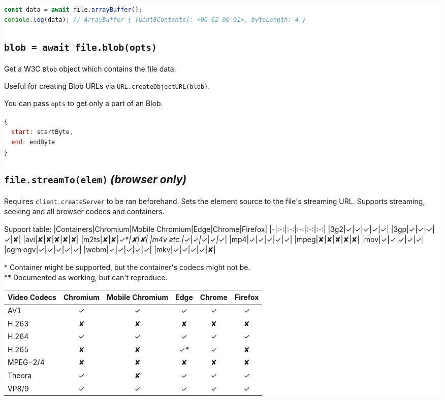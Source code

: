 ```js
const data = await file.arrayBuffer();
console.log(data); // ArrayBuffer { [Uint8Contents]: <00 62 00 01>, byteLength: 4 }
```

## `blob = await file.blob(opts)`

Get a W3C `Blob` object which contains the file data.

Useful for creating Blob URLs via `URL.createObjectURL(blob)`.

You can pass `opts` to get only a part of an Blob.

```js
{
  start: startByte,
  end: endByte
}
```

## `file.streamTo(elem)` _(browser only)_

Requires `client.createServer` to be ran beforehand. Sets the element source to the file's streaming URL. Supports streaming, seeking and all browser codecs and containers.

Support table:
|Containers|Chromium|Mobile Chromium|Edge|Chrome|Firefox|
|-|:-:|:-:|:-:|:-:|:-:|
|3g2|✓|✓|✓|✓|✓|
|3gp|✓|✓|✓|✓|✘|
|avi|✘|✘|✘|✘|✘|
|m2ts|✘|✘|✓\*_|✘|✘|
|m4v etc.|✓_|✓*|✓*|✓*|✓*|
|mp4|✓|✓|✓|✓|✓|
|mpeg|✘|✘|✘|✘|✘|
|mov|✓|✓|✓|✓|✓|
|ogm ogv|✓|✓|✓|✓|✓|
|webm|✓|✓|✓|✓|✓|
|mkv|✓|✓|✓|✓|✘|

\* Container might be supported, but the container's codecs might not be.  
\*\* Documented as working, but can't reproduce.

| Video Codecs | Chromium | Mobile Chromium | Edge | Chrome | Firefox |
| ------------ | :------: | :-------------: | :--: | :----: | :-----: |
| AV1          |    ✓     |        ✓        |  ✓   |   ✓    |    ✓    |
| H.263        |    ✘     |        ✘        |  ✘   |   ✘    |    ✘    |
| H.264        |    ✓     |        ✓        |  ✓   |   ✓    |    ✓    |
| H.265        |    ✘     |        ✘        | ✓\*  |   ✓    |    ✘    |
| MPEG-2/4     |    ✘     |        ✘        |  ✘   |   ✘    |    ✘    |
| Theora       |    ✓     |        ✘        |  ✓   |   ✓    |    ✓    |
| VP8/9        |    ✓     |        ✓        |  ✓   |   ✓    |    ✓    |


[webrtc]: https://en.wikipedia.org/wiki/WebRTC